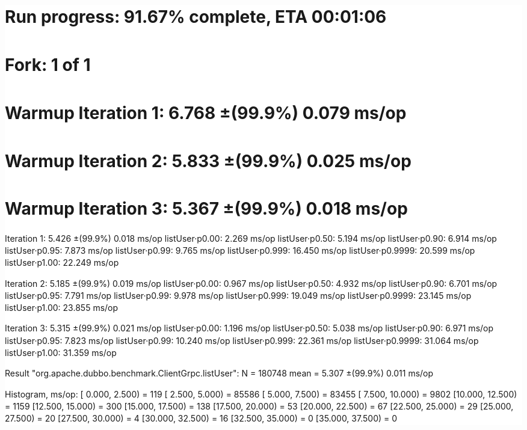 # Run progress: 91.67% complete, ETA 00:01:06
# Fork: 1 of 1
# Warmup Iteration   1: 6.768 ±(99.9%) 0.079 ms/op
# Warmup Iteration   2: 5.833 ±(99.9%) 0.025 ms/op
# Warmup Iteration   3: 5.367 ±(99.9%) 0.018 ms/op
Iteration   1: 5.426 ±(99.9%) 0.018 ms/op
                 listUser·p0.00:   2.269 ms/op
                 listUser·p0.50:   5.194 ms/op
                 listUser·p0.90:   6.914 ms/op
                 listUser·p0.95:   7.873 ms/op
                 listUser·p0.99:   9.765 ms/op
                 listUser·p0.999:  16.450 ms/op
                 listUser·p0.9999: 20.599 ms/op
                 listUser·p1.00:   22.249 ms/op

Iteration   2: 5.185 ±(99.9%) 0.019 ms/op
                 listUser·p0.00:   0.967 ms/op
                 listUser·p0.50:   4.932 ms/op
                 listUser·p0.90:   6.701 ms/op
                 listUser·p0.95:   7.791 ms/op
                 listUser·p0.99:   9.978 ms/op
                 listUser·p0.999:  19.049 ms/op
                 listUser·p0.9999: 23.145 ms/op
                 listUser·p1.00:   23.855 ms/op

Iteration   3: 5.315 ±(99.9%) 0.021 ms/op
                 listUser·p0.00:   1.196 ms/op
                 listUser·p0.50:   5.038 ms/op
                 listUser·p0.90:   6.971 ms/op
                 listUser·p0.95:   7.823 ms/op
                 listUser·p0.99:   10.240 ms/op
                 listUser·p0.999:  22.361 ms/op
                 listUser·p0.9999: 31.064 ms/op
                 listUser·p1.00:   31.359 ms/op



Result "org.apache.dubbo.benchmark.ClientGrpc.listUser":
  N = 180748
  mean =      5.307 ±(99.9%) 0.011 ms/op

  Histogram, ms/op:
    [ 0.000,  2.500) = 119 
    [ 2.500,  5.000) = 85586 
    [ 5.000,  7.500) = 83455 
    [ 7.500, 10.000) = 9802 
    [10.000, 12.500) = 1159 
    [12.500, 15.000) = 300 
    [15.000, 17.500) = 138 
    [17.500, 20.000) = 53 
    [20.000, 22.500) = 67 
    [22.500, 25.000) = 29 
    [25.000, 27.500) = 20 
    [27.500, 30.000) = 4 
    [30.000, 32.500) = 16 
    [32.500, 35.000) = 0 
    [35.000, 37.500) = 0 
